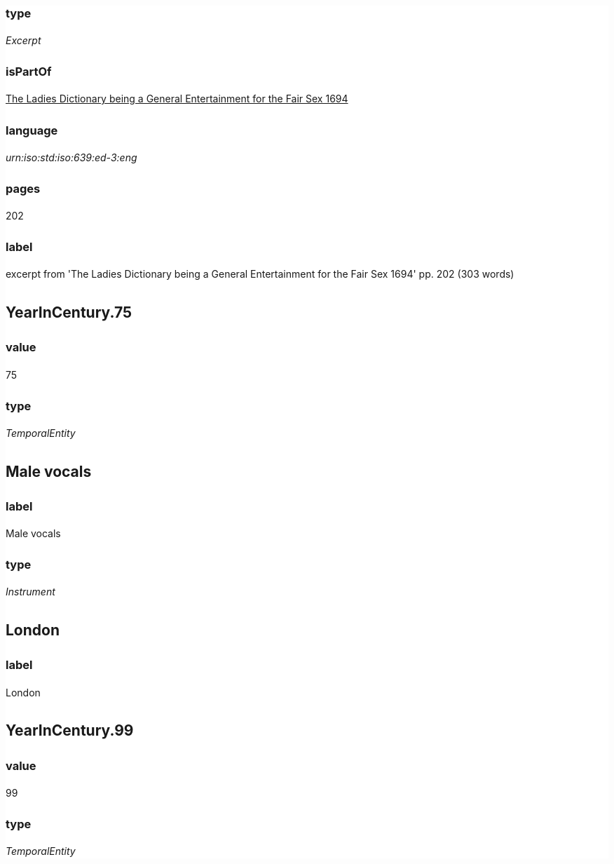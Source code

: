 ### type


*Excerpt*

### isPartOf


[The Ladies Dictionary being a General Entertainment for the Fair Sex 1694 ](#The-Ladies-Dictionary-being-a-General-Entertainment-for-the-Fair-Sex-1694-)

### language


*urn:iso:std:iso:639:ed-3:eng*

### pages


202

### label


excerpt from 'The Ladies Dictionary being a General Entertainment for the Fair Sex 1694' pp. 202 (303 words)

## YearInCentury.75

### value


75

### type


*TemporalEntity*

## Male vocals

### label


Male vocals

### type


*Instrument*

## London

### label


London

## YearInCentury.99

### value


99

### type


*TemporalEntity*